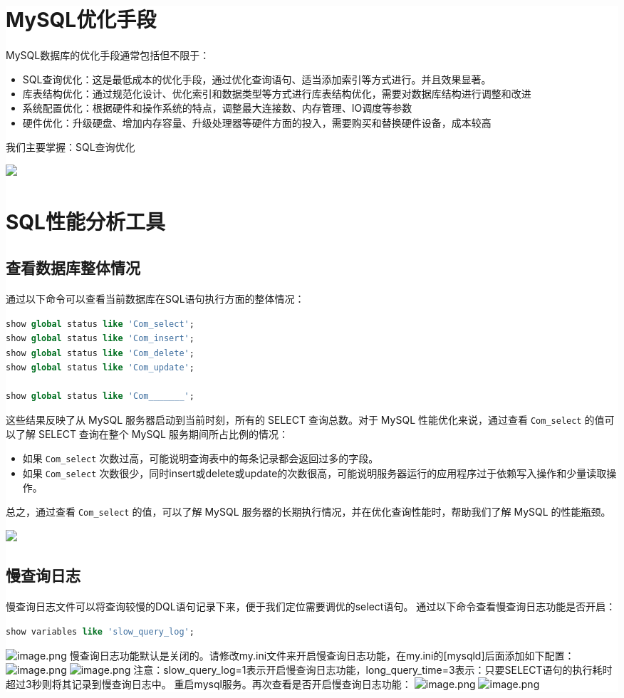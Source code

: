 # MySQL优化手段
MySQL数据库的优化手段通常包括但不限于：

- SQL查询优化：这是最低成本的优化手段，通过优化查询语句、适当添加索引等方式进行。并且效果显著。
- 库表结构优化：通过规范化设计、优化索引和数据类型等方式进行库表结构优化，需要对数据库结构进行调整和改进
- 系统配置优化：根据硬件和操作系统的特点，调整最大连接数、内存管理、IO调度等参数
- 硬件优化：升级硬盘、增加内存容量、升级处理器等硬件方面的投入，需要购买和替换硬件设备，成本较高

我们主要掌握：SQL查询优化

![](https://cdn.nlark.com/yuque/0/2023/jpeg/21376908/1692002570088-3338946f-42b3-4174-8910-7e749c31e950.jpeg#averageHue=%23f9f8f8&from=url&id=DzfcG&originHeight=78&originWidth=1400&originalType=binary&ratio=1&rotation=0&showTitle=false&status=done&style=shadow&title=)
# SQL性能分析工具
## 查看数据库整体情况
通过以下命令可以查看当前数据库在SQL语句执行方面的整体情况：
```sql
show global status like 'Com_select';
show global status like 'Com_insert';
show global status like 'Com_delete';
show global status like 'Com_update';

show global status like 'Com_______';
```
这些结果反映了从 MySQL 服务器启动到当前时刻，所有的 SELECT 查询总数。对于 MySQL 性能优化来说，通过查看 `Com_select` 的值可以了解 SELECT 查询在整个 MySQL 服务期间所占比例的情况：

- 如果 `Com_select` 次数过高，可能说明查询表中的每条记录都会返回过多的字段。
- 如果 `Com_select` 次数很少，同时insert或delete或update的次数很高，可能说明服务器运行的应用程序过于依赖写入操作和少量读取操作。

总之，通过查看 `Com_select` 的值，可以了解 MySQL 服务器的长期执行情况，并在优化查询性能时，帮助我们了解 MySQL 的性能瓶颈。

![](https://cdn.nlark.com/yuque/0/2023/jpeg/21376908/1692002570088-3338946f-42b3-4174-8910-7e749c31e950.jpeg#averageHue=%23f9f8f8&from=url&id=DMMzD&originHeight=78&originWidth=1400&originalType=binary&ratio=1&rotation=0&showTitle=false&status=done&style=shadow&title=)
## 慢查询日志
慢查询日志文件可以将查询较慢的DQL语句记录下来，便于我们定位需要调优的select语句。
通过以下命令查看慢查询日志功能是否开启：
```sql
show variables like 'slow_query_log';
```
![image.png](https://cdn.nlark.com/yuque/0/2024/png/21376908/1709606608296-a4ccd38c-c353-4a5e-bd8c-9d51d15374ff.png#averageHue=%23161412&clientId=u1bbf35a1-ca62-4&from=paste&height=112&id=u210c5b81&originHeight=112&originWidth=315&originalType=binary&ratio=1&rotation=0&showTitle=false&size=4586&status=done&style=none&taskId=u261aee54-a8a7-468c-ad22-c9059861cb2&title=&width=315)
慢查询日志功能默认是关闭的。请修改my.ini文件来开启慢查询日志功能，在my.ini的[mysqld]后面添加如下配置：
![image.png](https://cdn.nlark.com/yuque/0/2024/png/21376908/1709606812974-8aff10a9-5595-41aa-a64b-ea1d1b666999.png#averageHue=%23fdfaf8&clientId=u1bbf35a1-ca62-4&from=paste&height=285&id=ueaebdf7e&originHeight=285&originWidth=350&originalType=binary&ratio=1&rotation=0&showTitle=false&size=10518&status=done&style=none&taskId=uceb1546e-7784-4eea-8d71-9443c9b3149&title=&width=350)
![image.png](https://cdn.nlark.com/yuque/0/2024/png/21376908/1709606969144-3bf8c279-f05b-4788-98b5-0c891bb40585.png#averageHue=%23f3f1ef&clientId=u1bbf35a1-ca62-4&from=paste&height=127&id=ua72cf8e3&originHeight=127&originWidth=316&originalType=binary&ratio=1&rotation=0&showTitle=false&size=6526&status=done&style=none&taskId=u3d056f4c-25b1-4e32-9a5d-644198b3a6b&title=&width=316)
注意：slow_query_log=1表示开启慢查询日志功能，long_query_time=3表示：只要SELECT语句的执行耗时超过3秒则将其记录到慢查询日志中。
重启mysql服务。再次查看是否开启慢查询日志功能：
![image.png](https://cdn.nlark.com/yuque/0/2024/png/21376908/1709606848489-73c9ee06-7264-4e69-9f82-557973eec793.png#averageHue=%23141210&clientId=u1bbf35a1-ca62-4&from=paste&height=211&id=ub5e18942&originHeight=211&originWidth=480&originalType=binary&ratio=1&rotation=0&showTitle=false&size=21908&status=done&style=none&taskId=udef397a2-544d-4195-bc54-4c868c41303&title=&width=480)
![image.png](https://cdn.nlark.com/yuque/0/2024/png/21376908/1709606863859-18c78fe1-1e63-4f41-b4c1-cab73d311927.png#averageHue=%2313110f&clientId=u1bbf35a1-ca62-4&from=paste&height=183&id=u51e64fd1&originHeight=183&originWidth=549&originalType=binary&ratio=1&rotation=0&showTitle=false&size=11421&status=done&style=none&taskId=u6fd5f422-e867-4432-beaf-60017743f43&title=&width=549)
